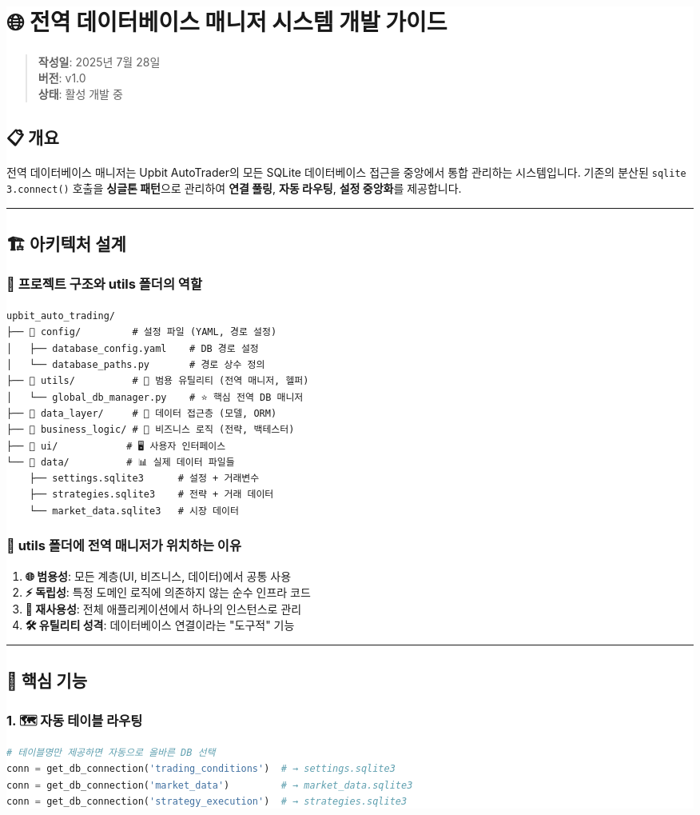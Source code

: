 # 🌐 전역 데이터베이스 매니저 시스템 개발 가이드

> **작성일**: 2025년 7월 28일  
> **버전**: v1.0  
> **상태**: 활성 개발 중

## 📋 개요

전역 데이터베이스 매니저는 Upbit AutoTrader의 모든 SQLite 데이터베이스 접근을 중앙에서 통합 관리하는 시스템입니다. 기존의 분산된 `sqlite3.connect()` 호출을 **싱글톤 패턴**으로 관리하여 **연결 풀링**, **자동 라우팅**, **설정 중앙화**를 제공합니다.

---

## 🏗️ 아키텍처 설계

### 📁 **프로젝트 구조와 utils 폴더의 역할**

```
upbit_auto_trading/
├── 📁 config/         # 설정 파일 (YAML, 경로 설정)
│   ├── database_config.yaml    # DB 경로 설정
│   └── database_paths.py       # 경로 상수 정의
├── 📁 utils/          # 🔧 범용 유틸리티 (전역 매니저, 헬퍼)
│   └── global_db_manager.py    # ⭐ 핵심 전역 DB 매니저
├── 📁 data_layer/     # 💾 데이터 접근층 (모델, ORM)
├── 📁 business_logic/ # 🧠 비즈니스 로직 (전략, 백테스터)
├── 📁 ui/            # 🖥️ 사용자 인터페이스
└── 📁 data/          # 📊 실제 데이터 파일들
    ├── settings.sqlite3      # 설정 + 거래변수
    ├── strategies.sqlite3    # 전략 + 거래 데이터  
    └── market_data.sqlite3   # 시장 데이터
```

### 🔧 **utils 폴더에 전역 매니저가 위치하는 이유**

1. **🌐 범용성**: 모든 계층(UI, 비즈니스, 데이터)에서 공통 사용
2. **⚡ 독립성**: 특정 도메인 로직에 의존하지 않는 순수 인프라 코드  
3. **🔄 재사용성**: 전체 애플리케이션에서 하나의 인스턴스로 관리
4. **🛠️ 유틸리티 성격**: 데이터베이스 연결이라는 "도구적" 기능

---

## 🎯 핵심 기능

### 1. **🗺️ 자동 테이블 라우팅**

```python
# 테이블명만 제공하면 자동으로 올바른 DB 선택
conn = get_db_connection('trading_conditions')  # → settings.sqlite3
conn = get_db_connection('market_data')         # → market_data.sqlite3  
conn = get_db_connection('strategy_execution')  # → strategies.sqlite3
```

